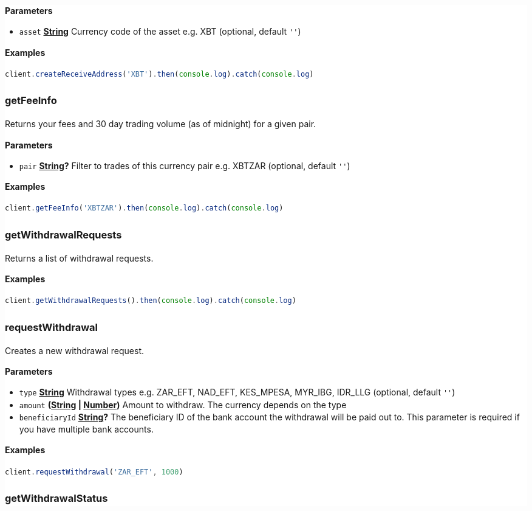 **Parameters**

-   `asset` **[String](https://developer.mozilla.org/docs/Web/JavaScript/Reference/Global_Objects/String)** Currency code of the asset e.g. XBT (optional, default `''`)

**Examples**

```javascript
client.createReceiveAddress('XBT').then(console.log).catch(console.log)
```

### getFeeInfo

Returns your fees and 30 day trading volume (as of midnight) for a given pair.

**Parameters**

-   `pair` **[String](https://developer.mozilla.org/docs/Web/JavaScript/Reference/Global_Objects/String)?** Filter to trades of this currency pair e.g. XBTZAR (optional, default `''`)

**Examples**

```javascript
client.getFeeInfo('XBTZAR').then(console.log).catch(console.log)
```

### getWithdrawalRequests

Returns a list of withdrawal requests.

**Examples**

```javascript
client.getWithdrawalRequests().then(console.log).catch(console.log)
```

### requestWithdrawal

Creates a new withdrawal request.

**Parameters**

-   `type` **[String](https://developer.mozilla.org/docs/Web/JavaScript/Reference/Global_Objects/String)** Withdrawal types e.g. ZAR_EFT, NAD_EFT, KES_MPESA, MYR_IBG, IDR_LLG (optional, default `''`)
-   `amount` **([String](https://developer.mozilla.org/docs/Web/JavaScript/Reference/Global_Objects/String) \| [Number](https://developer.mozilla.org/docs/Web/JavaScript/Reference/Global_Objects/Number))** Amount to withdraw. The currency depends on the type
-   `beneficiaryId` **[String](https://developer.mozilla.org/docs/Web/JavaScript/Reference/Global_Objects/String)?** The beneficiary ID of the bank account the withdrawal will be paid out to.
                                   This parameter is required if you have multiple bank accounts.

**Examples**

```javascript
client.requestWithdrawal('ZAR_EFT', 1000)
```

### getWithdrawalStatus
